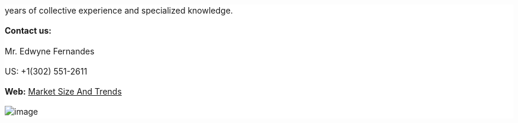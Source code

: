 years of collective experience and specialized knowledge.</span></p></div><div class="" data-test-id=""><p><strong><span class="">Contact us:</span></strong></p></div><div class="" data-test-id=""><p><span class="">Mr. Edwyne Fernandes</span></p></div><div class="" data-test-id=""><p><span class="">US: +1(302) 551-2611<br /></span></p><p><span class=""><strong>Web:</strong> <a href="https://www.marketsizeandtrends.com/" target="_blank">Market Size And Trends</a></span></p></div>
![image](https://github.com/user-attachments/assets/ddd3cb69-6b69-4dca-b6ce-a513d2627744)
